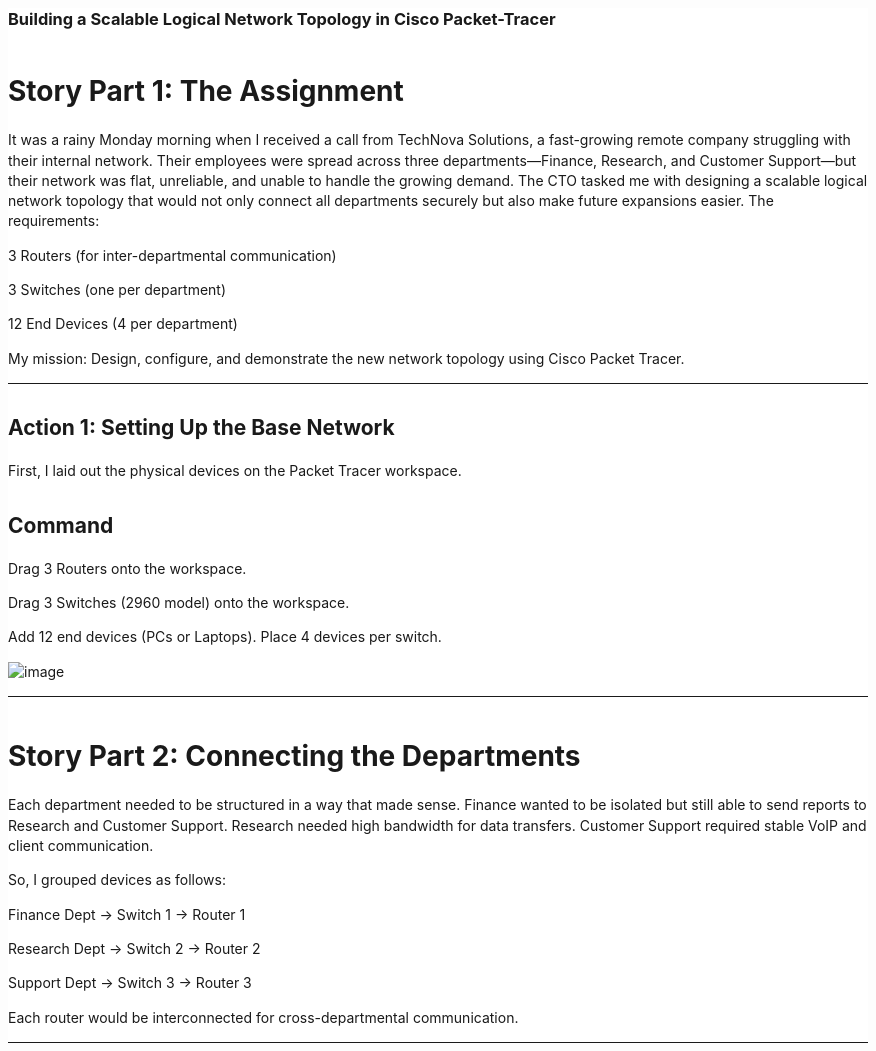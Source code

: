 ### Building a Scalable Logical Network Topology in Cisco Packet-Tracer

# Story Part 1: The Assignment

It was a rainy Monday morning when I received a call from TechNova Solutions, a fast-growing remote company struggling with their internal network. Their employees were spread across three departments—Finance, Research, and Customer Support—but their network was flat, unreliable, and unable to handle the growing demand. The CTO tasked me with designing a scalable logical network topology that would not only connect all departments securely but also make future expansions easier.
The requirements:

3 Routers (for inter-departmental communication)

3 Switches (one per department)

12 End Devices (4 per department)

My mission: Design, configure, and demonstrate the new network topology using Cisco Packet Tracer.

---

## Action 1: Setting Up the Base Network

First, I laid out the physical devices on the Packet Tracer workspace.

## Command

Drag 3 Routers onto the workspace.

Drag 3 Switches (2960 model) onto the workspace.

Add 12 end devices (PCs or Laptops). Place 4 devices per switch.

<img width="1593" height="612" alt="image" src="https://github.com/user-attachments/assets/56188050-9865-45c7-bfbc-83f927771fcd" />

---

# Story Part 2: Connecting the Departments

Each department needed to be structured in a way that made sense. Finance wanted to be isolated but still able to send reports to Research and Customer Support. Research needed high bandwidth for data transfers. Customer Support required stable VoIP and client communication.

So, I grouped devices as follows:

Finance Dept → Switch 1 → Router 1

Research Dept → Switch 2 → Router 2

Support Dept → Switch 3 → Router 3

Each router would be interconnected for cross-departmental communication.

---